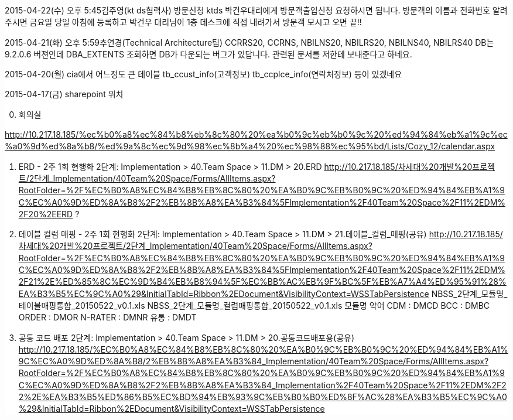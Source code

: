 2015-04-22(수)
오후 5:45김주영(kt ds협력사) 
방문신청
  ktds 박건우대리에게
  방문객출입신청 요청하시면 됩니다. 
  방문객의 이름과 전화번호 알려주시면
  금요일 당일 아침에 등록하고
  박건우 대리님이 1층 데스크에 직접 내려가서 방문객 모시고 오면 끝!!

2015-04-21(화)
오후 5:59추연경(Technical Architecture팀)
CCRRS20, CCRNS, NBILNS20, NBILRS20, NBILNS40, NBILRS40
DB는 9.2.0.6 버젼인데 DBA_EXTENTS 조회하면 DB가 다운되는 버그가 있답니다.
관련된 문서를 저한테 보내준다고 하네요.

2015-04-20(월)
cia에서 어느정도 큰 테이블
tb_ccust_info(고객정보)
tb_ccplce_info(연락처정보) 등이 있겠네요

2015-04-17(금)
sharepoint 위치

0. 회의실

http://10.217.18.185/%ec%b0%a8%ec%84%b8%eb%8c%80%20%ea%b0%9c%eb%b0%9c%20%ed%94%84%eb%a1%9c%ec%a0%9d%ed%8a%b8/%ed%9a%8c%ec%9d%98%ec%8b%a4%20%ec%98%88%ec%95%bd/Lists/Cozy_12/calendar.aspx

1. ERD - 2주 1회 현행화
2단계: Implementation > 40.Team Space > 11.DM > 20.ERD
http://10.217.18.185/차세대%20개발%20프로젝트/2단계_Implementation/40Team%20Space/Forms/AllItems.aspx?RootFolder=%2F%EC%B0%A8%EC%84%B8%EB%8C%80%20%EA%B0%9C%EB%B0%9C%20%ED%94%84%EB%A1%9C%EC%A0%9D%ED%8A%B8%2F2%EB%8B%A8%EA%B3%84%5FImplementation%2F40Team%20Space%2F11%2EDM%2F20%2EERD
?
2. 테이블 컬럼 매핑 - 2주 1회 현행화
2단계: Implementation > 40.Team Space > 11.DM > 21.테이블_컬럼_매핑(공유)
http://10.217.18.185/차세대%20개발%20프로젝트/2단계_Implementation/40Team%20Space/Forms/AllItems.aspx?RootFolder=%2F%EC%B0%A8%EC%84%B8%EB%8C%80%20%EA%B0%9C%EB%B0%9C%20%ED%94%84%EB%A1%9C%EC%A0%9D%ED%8A%B8%2F2%EB%8B%A8%EA%B3%84%5FImplementation%2F40Team%20Space%2F11%2EDM%2F21%2E%ED%85%8C%EC%9D%B4%EB%B8%94%5F%EC%BB%AC%EB%9F%BC%5F%EB%A7%A4%ED%95%91%28%EA%B3%B5%EC%9C%A0%29&InitialTabId=Ribbon%2EDocument&VisibilityContext=WSSTabPersistence
NBSS_2단계_모듈명_테이블매핑통합_20150522_v0.1.xls
NBSS_2단계_모듈명_컬럼매핑통합_20150522_v0.1.xls
모듈명 약어
CDM : DMCD
BCC : DMBC
ORDER : DMOR
N-RATER : DMNR
유통 : DMDT

3. 공통 코드 배포
2단계: Implementation > 40.Team Space > 11.DM > 20.공통코드배포용(공유)
http://10.217.18.185/%EC%B0%A8%EC%84%B8%EB%8C%80%20%EA%B0%9C%EB%B0%9C%20%ED%94%84%EB%A1%9C%EC%A0%9D%ED%8A%B8/2%EB%8B%A8%EA%B3%84_Implementation/40Team%20Space/Forms/AllItems.aspx?RootFolder=%2F%EC%B0%A8%EC%84%B8%EB%8C%80%20%EA%B0%9C%EB%B0%9C%20%ED%94%84%EB%A1%9C%EC%A0%9D%ED%8A%B8%2F2%EB%8B%A8%EA%B3%84_Implementation%2F40Team%20Space%2F11%2EDM%2F22%2E%EA%B3%B5%ED%86%B5%EC%BD%94%EB%93%9C%EB%B0%B0%ED%8F%AC%28%EA%B3%B5%EC%9C%A0%29&InitialTabId=Ribbon%2EDocument&VisibilityContext=WSSTabPersistence
